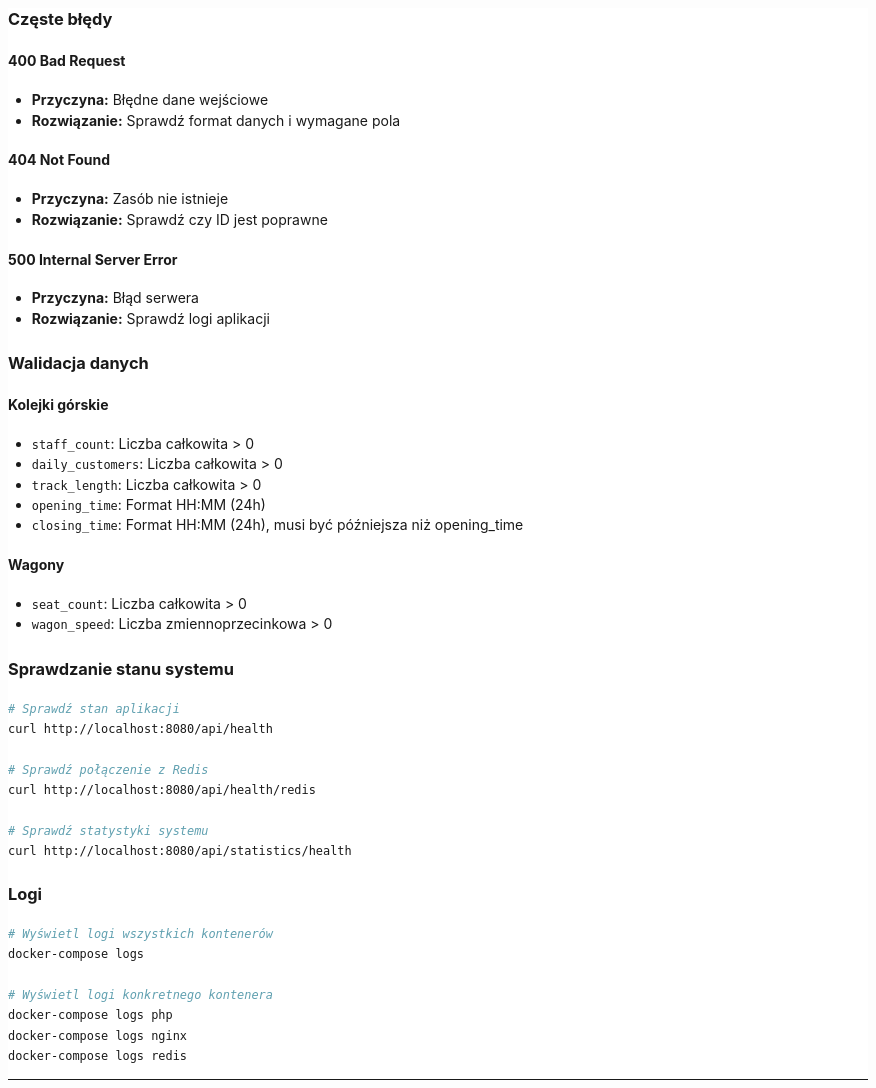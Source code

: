 ### Częste błędy

#### 400 Bad Request
- **Przyczyna:** Błędne dane wejściowe
- **Rozwiązanie:** Sprawdź format danych i wymagane pola

#### 404 Not Found
- **Przyczyna:** Zasób nie istnieje
- **Rozwiązanie:** Sprawdź czy ID jest poprawne

#### 500 Internal Server Error
- **Przyczyna:** Błąd serwera
- **Rozwiązanie:** Sprawdź logi aplikacji

### Walidacja danych

#### Kolejki górskie
- `staff_count`: Liczba całkowita > 0
- `daily_customers`: Liczba całkowita > 0
- `track_length`: Liczba całkowita > 0
- `opening_time`: Format HH:MM (24h)
- `closing_time`: Format HH:MM (24h), musi być późniejsza niż opening_time

#### Wagony
- `seat_count`: Liczba całkowita > 0
- `wagon_speed`: Liczba zmiennoprzecinkowa > 0

### Sprawdzanie stanu systemu

```bash
# Sprawdź stan aplikacji
curl http://localhost:8080/api/health

# Sprawdź połączenie z Redis
curl http://localhost:8080/api/health/redis

# Sprawdź statystyki systemu
curl http://localhost:8080/api/statistics/health
```

### Logi

```bash
# Wyświetl logi wszystkich kontenerów
docker-compose logs

# Wyświetl logi konkretnego kontenera
docker-compose logs php
docker-compose logs nginx
docker-compose logs redis
```

---